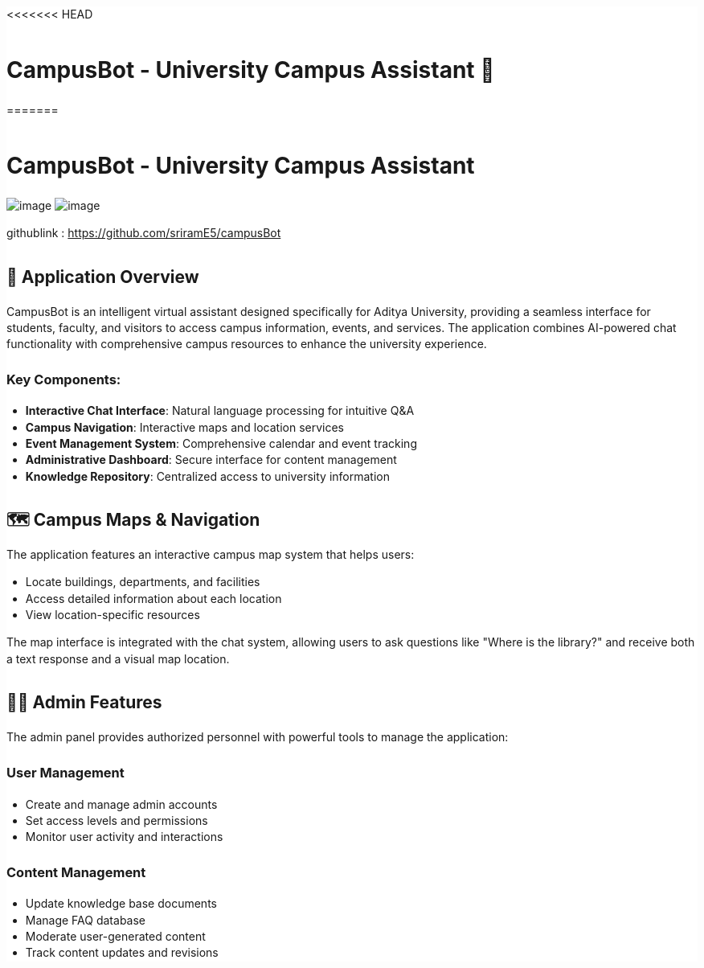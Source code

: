 <<<<<<< HEAD
# CampusBot - University Campus Assistant 🤖
=======
# CampusBot - University Campus Assistant
<img width="1919" height="918" alt="image" src="https://github.com/user-attachments/assets/0431dfff-9931-40d4-85b2-8dfb323cd412" />
<img width="1916" height="904" alt="image" src="https://github.com/user-attachments/assets/bb1417ea-a3aa-489e-8348-5b96671af631" />



githublink : https://github.com/sriramE5/campusBot
## 📱 Application Overview

CampusBot is an intelligent virtual assistant designed specifically for Aditya University, providing a seamless interface for students, faculty, and visitors to access campus information, events, and services. The application combines AI-powered chat functionality with comprehensive campus resources to enhance the university experience.

### Key Components:
- **Interactive Chat Interface**: Natural language processing for intuitive Q&A
- **Campus Navigation**: Interactive maps and location services
- **Event Management System**: Comprehensive calendar and event tracking
- **Administrative Dashboard**: Secure interface for content management
- **Knowledge Repository**: Centralized access to university information

## 🗺️ Campus Maps & Navigation

The application features an interactive campus map system that helps users:
- Locate buildings, departments, and facilities
- Access detailed information about each location
- View location-specific resources

The map interface is integrated with the chat system, allowing users to ask questions like "Where is the library?" and receive both a text response and a visual map location.

## 👨‍💼 Admin Features

The admin panel provides authorized personnel with powerful tools to manage the application:

### User Management
- Create and manage admin accounts
- Set access levels and permissions
- Monitor user activity and interactions

### Content Management
- Update knowledge base documents
- Manage FAQ database
- Moderate user-generated content
- Track content updates and revisions
